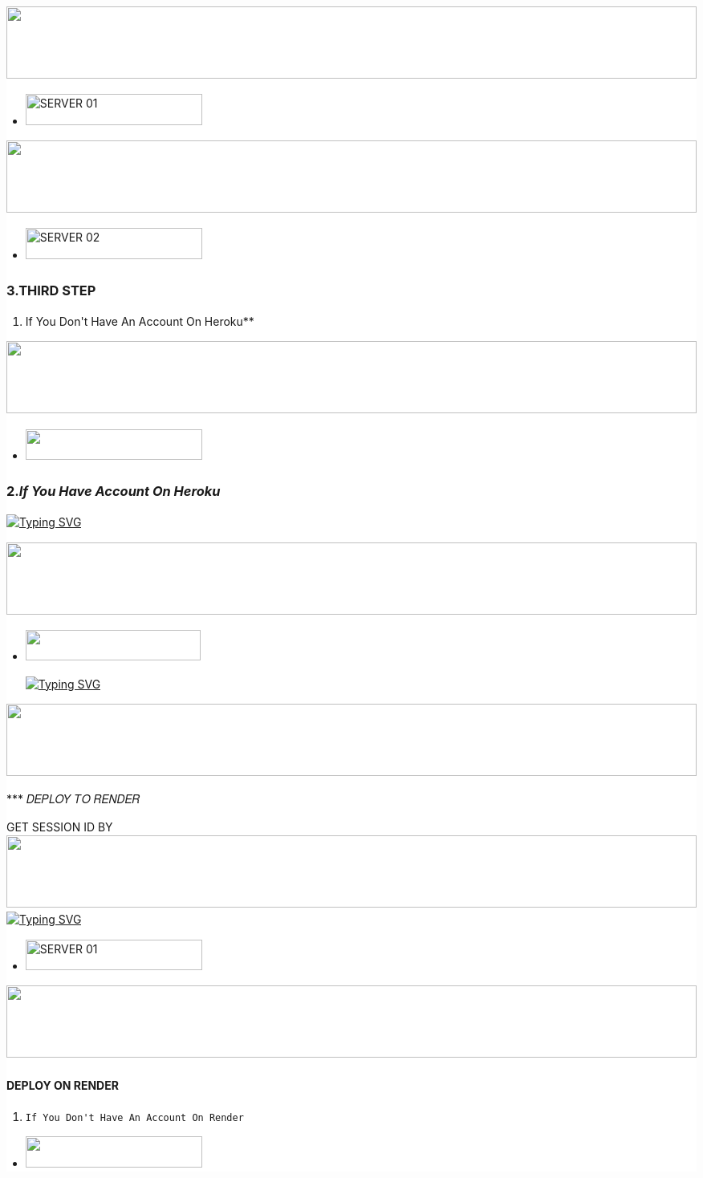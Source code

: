 </p>

<img src="https://i.imgur.com/dBaSKWF.gif" height="90" width="100%">

- <a href="https://anthony-boniphace.onrender.com/wasiqr"><img title="SERVER 01" src="https://img.shields.io/badge/𝑆𝐸𝑅𝑉𝐸𝑅 01-h?color=pink&style=for-the-badge&logo=msi" width="220" height="38.45"/></a></p>

<img src="https://i.imgur.com/dBaSKWF.gif" height="90" width="100%">

- <a href="https://anthony-boniphace.onrender.com"><img title="SERVER 02" src="https://img.shields.io/badge/𝑆𝐸𝑅𝑉𝐸𝑅 02-h?color=blue&style=for-the-badge&logo=msi" width="220" height="38.45"/></a></p>

### 3.THIRD STEP 
1. If You Don't Have An Account On Heroku**

<img src="https://i.imgur.com/dBaSKWF.gif" height="90" width="100%">

- <a align="center"><a href="https://signup.heroku.com">
 <img src="https://img.shields.io/badge/Create%20Account%20Now-pink?style=for-the-badge&logo=heroku" width="220" height="38.45"/></a></p>

### 2.*If You Have Account On Heroku*

 [![Typing SVG](https://readme-typing-svg.herokuapp.com?font=Rockstar-ExtraBold&color=F01&lines=𓆏+𝑆𝐴𝐹𝐸+𝑇𝑂+𝐻𝐸𝑅𝑂𝐾𝑈+𓆏)](https://git.io/typing-svg)

</p>
 
<img src="https://i.imgur.com/dBaSKWF.gif" height="90" width="100%">


  - <a align="center"><a href="https://dashboard.heroku.com/new?template=https://github.com/Milanoscarda2/MILANOSCARDA/"> <img src="https://img.shields.io/badge/DEPLOY%20NOW-pink?style=for-the-badge&logo=heroku" width="218" height="38.45"/></a></p>
 [![Typing SVG](https://readme-typing-svg.herokuapp.com?font=Rockstar-ExtraBold&color=F01&lines=𓅓+𝑆𝐴𝐹𝐸+𝑇𝑂+𝐻𝐸𝑅𝑂𝐾𝑈+𓅓)](https://git.io/typing-svg)

 <img src="https://i.imgur.com/dBaSKWF.gif" height="90" width="100%">

*** 𝐷𝐸𝑃𝐿𝑂𝑌 𝑇𝑂 𝑅𝐸𝑁𝐷𝐸𝑅
 
 GET SESSION ID BY
<img src="https://i.imgur.com/dBaSKWF.gif" height="90" width="100%">
 [![Typing SVG](https://readme-typing-svg.herokuapp.com?font=Rockstar-ExtraBold&color=F01&lines=𝑇𝐻𝐼𝑆+𝐼𝑆+𝑆𝐸𝑆𝑆𝐼𝑂𝑁+𝑆𝐼𝑇𝐸+🤙)](https://git.io/typing-svg)

</p>

- <a href="https://yesser-scanner-8309ae116f64.herokuapp.com/"><img title="SERVER 01" src="https://img.shields.io/badge/𝑆𝐸𝑅𝑉𝐸𝑅 01-h?color=pink&style=for-the-badge&logo=msi" width="220" height="38.45"/></a></p>

<img src="https://i.imgur.com/dBaSKWF.gif" height="90" width="100%">

#### DEPLOY ON RENDER 
1. `If You Don't Have An Account On Render`
- <a href="https://dashboard.render.com/register"><img src="https://img.shields.io/badge/CREATE AN ACCOUNT NOW-h?color=red&style=for-the-badge&logo=msi" width="220" height="38.45"/></a></p>
